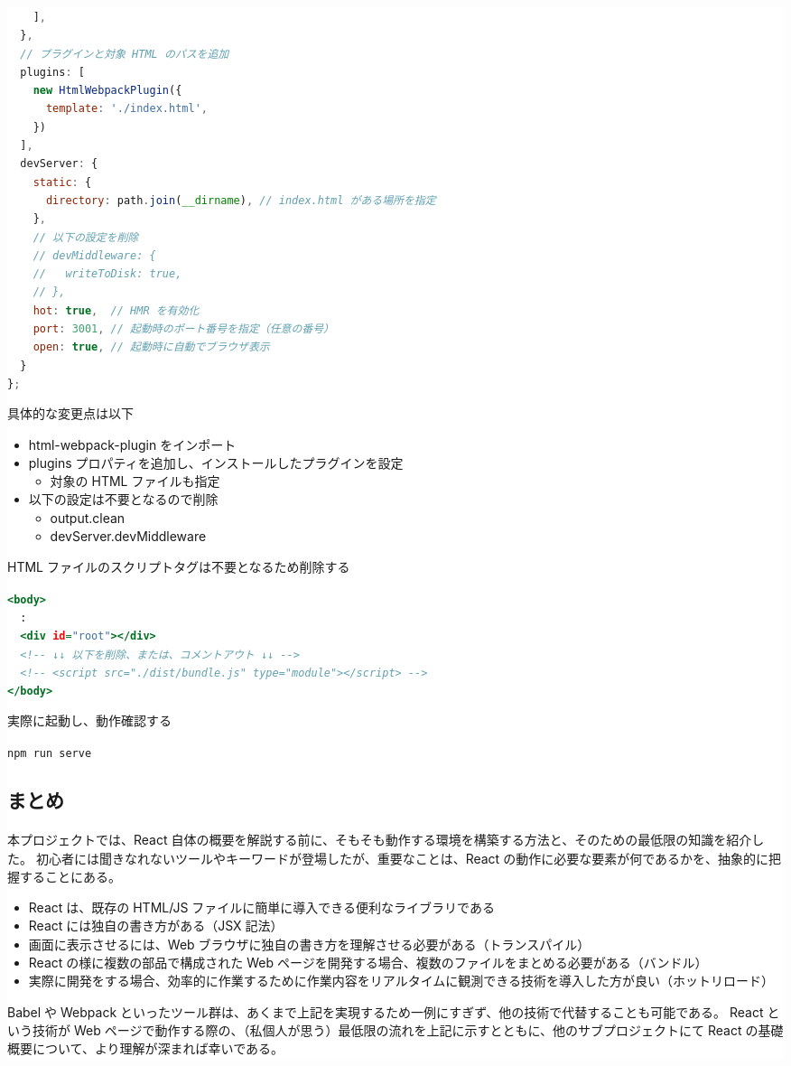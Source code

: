 ```js:webpack.config.js
    ],
  },
  // プラグインと対象 HTML のパスを追加
  plugins: [
    new HtmlWebpackPlugin({
      template: './index.html',
    })
  ],
  devServer: {
    static: {
      directory: path.join(__dirname), // index.html がある場所を指定
    },
    // 以下の設定を削除
    // devMiddleware: {
    //   writeToDisk: true,
    // },
    hot: true,  // HMR を有効化
    port: 3001, // 起動時のポート番号を指定（任意の番号） 
    open: true, // 起動時に自動でブラウザ表示
  }
};
```

具体的な変更点は以下

- html-webpack-plugin をインポート
- plugins プロパティを追加し、インストールしたプラグインを設定
  - 対象の HTML ファイルも指定
- 以下の設定は不要となるので削除
  - output.clean
  - devServer.devMiddleware

HTML ファイルのスクリプトタグは不要となるため削除する
```html:index.html
<body>
  :
  <div id="root"></div>
  <!-- ↓↓ 以下を削除、または、コメントアウト ↓↓ -->
  <!-- <script src="./dist/bundle.js" type="module"></script> -->
</body>
```

実際に起動し、動作確認する
```bash
npm run serve
```

## まとめ
本プロジェクトでは、React 自体の概要を解説する前に、そもそも動作する環境を構築する方法と、そのための最低限の知識を紹介した。
初心者には聞きなれないツールやキーワードが登場したが、重要なことは、React の動作に必要な要素が何であるかを、抽象的に把握することにある。

- React は、既存の HTML/JS ファイルに簡単に導入できる便利なライブラリである
- React には独自の書き方がある（JSX 記法）
- 画面に表示させるには、Web ブラウザに独自の書き方を理解させる必要がある（トランスパイル）
- React の様に複数の部品で構成された Web ページを開発する場合、複数のファイルをまとめる必要がある（バンドル）
- 実際に開発をする場合、効率的に作業するために作業内容をリアルタイムに観測できる技術を導入した方が良い（ホットリロード）

Babel や Webpack といったツール群は、あくまで上記を実現するため一例にすぎず、他の技術で代替することも可能である。
React という技術が Web ページで動作する際の、（私個人が思う）最低限の流れを上記に示すとともに、他のサブプロジェクトにて React の基礎概要について、より理解が深まれば幸いである。
